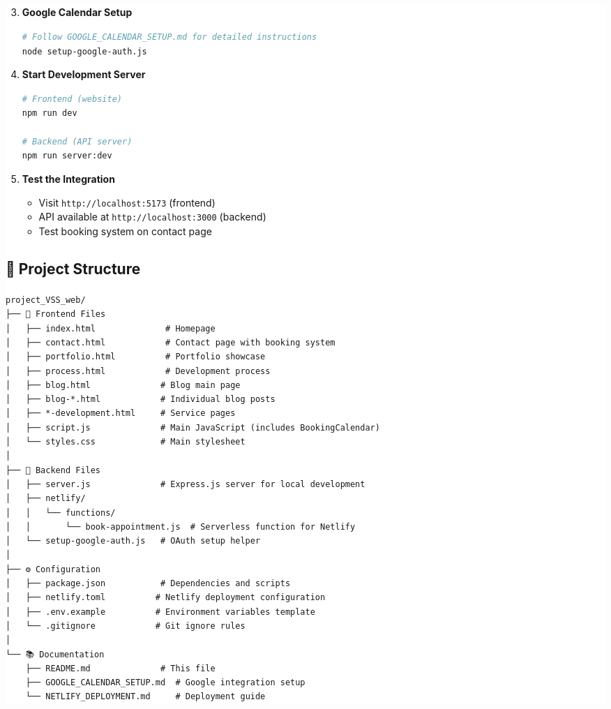 3. **Google Calendar Setup**
   ```bash
   # Follow GOOGLE_CALENDAR_SETUP.md for detailed instructions
   node setup-google-auth.js
   ```

4. **Start Development Server**
   ```bash
   # Frontend (website)
   npm run dev
   
   # Backend (API server)
   npm run server:dev
   ```

5. **Test the Integration**
   - Visit `http://localhost:5173` (frontend)
   - API available at `http://localhost:3000` (backend)
   - Test booking system on contact page

## 📁 Project Structure

```
project_VSS_web/
├── 📄 Frontend Files
│   ├── index.html              # Homepage
│   ├── contact.html            # Contact page with booking system
│   ├── portfolio.html          # Portfolio showcase
│   ├── process.html            # Development process
│   ├── blog.html              # Blog main page
│   ├── blog-*.html            # Individual blog posts
│   ├── *-development.html     # Service pages
│   ├── script.js              # Main JavaScript (includes BookingCalendar)
│   └── styles.css             # Main stylesheet
│
├── 🔧 Backend Files
│   ├── server.js              # Express.js server for local development
│   ├── netlify/
│   │   └── functions/
│   │       └── book-appointment.js  # Serverless function for Netlify
│   └── setup-google-auth.js   # OAuth setup helper
│
├── ⚙️ Configuration
│   ├── package.json           # Dependencies and scripts
│   ├── netlify.toml          # Netlify deployment configuration
│   ├── .env.example          # Environment variables template
│   └── .gitignore            # Git ignore rules
│
└── 📚 Documentation
    ├── README.md              # This file
    ├── GOOGLE_CALENDAR_SETUP.md  # Google integration setup
    └── NETLIFY_DEPLOYMENT.md     # Deployment guide
```
